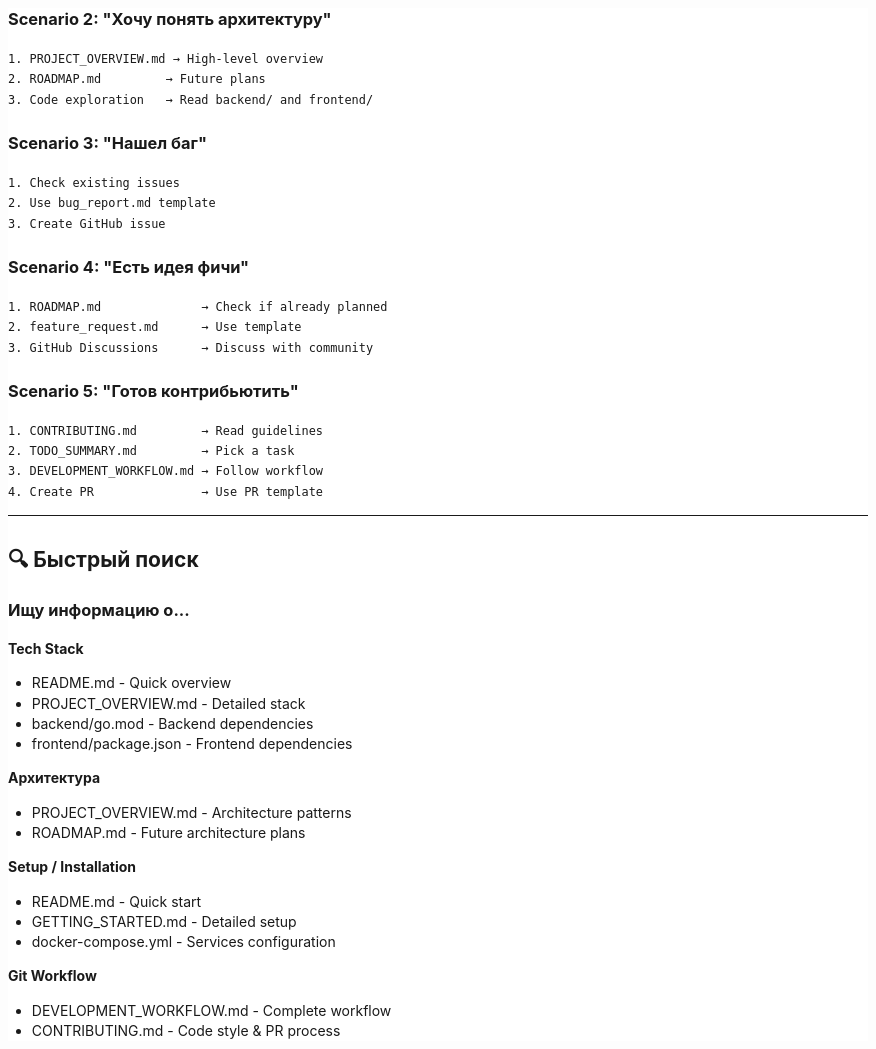 ### Scenario 2: "Хочу понять архитектуру"
```
1. PROJECT_OVERVIEW.md → High-level overview
2. ROADMAP.md         → Future plans
3. Code exploration   → Read backend/ and frontend/
```

### Scenario 3: "Нашел баг"
```
1. Check existing issues
2. Use bug_report.md template
3. Create GitHub issue
```

### Scenario 4: "Есть идея фичи"
```
1. ROADMAP.md              → Check if already planned
2. feature_request.md      → Use template
3. GitHub Discussions      → Discuss with community
```

### Scenario 5: "Готов контрибьютить"
```
1. CONTRIBUTING.md         → Read guidelines
2. TODO_SUMMARY.md         → Pick a task
3. DEVELOPMENT_WORKFLOW.md → Follow workflow
4. Create PR               → Use PR template
```

---

## 🔍 Быстрый поиск

### Ищу информацию о...

**Tech Stack**
- README.md - Quick overview
- PROJECT_OVERVIEW.md - Detailed stack
- backend/go.mod - Backend dependencies
- frontend/package.json - Frontend dependencies

**Архитектура**
- PROJECT_OVERVIEW.md - Architecture patterns
- ROADMAP.md - Future architecture plans

**Setup / Installation**
- README.md - Quick start
- GETTING_STARTED.md - Detailed setup
- docker-compose.yml - Services configuration

**Git Workflow**
- DEVELOPMENT_WORKFLOW.md - Complete workflow
- CONTRIBUTING.md - Code style & PR process
